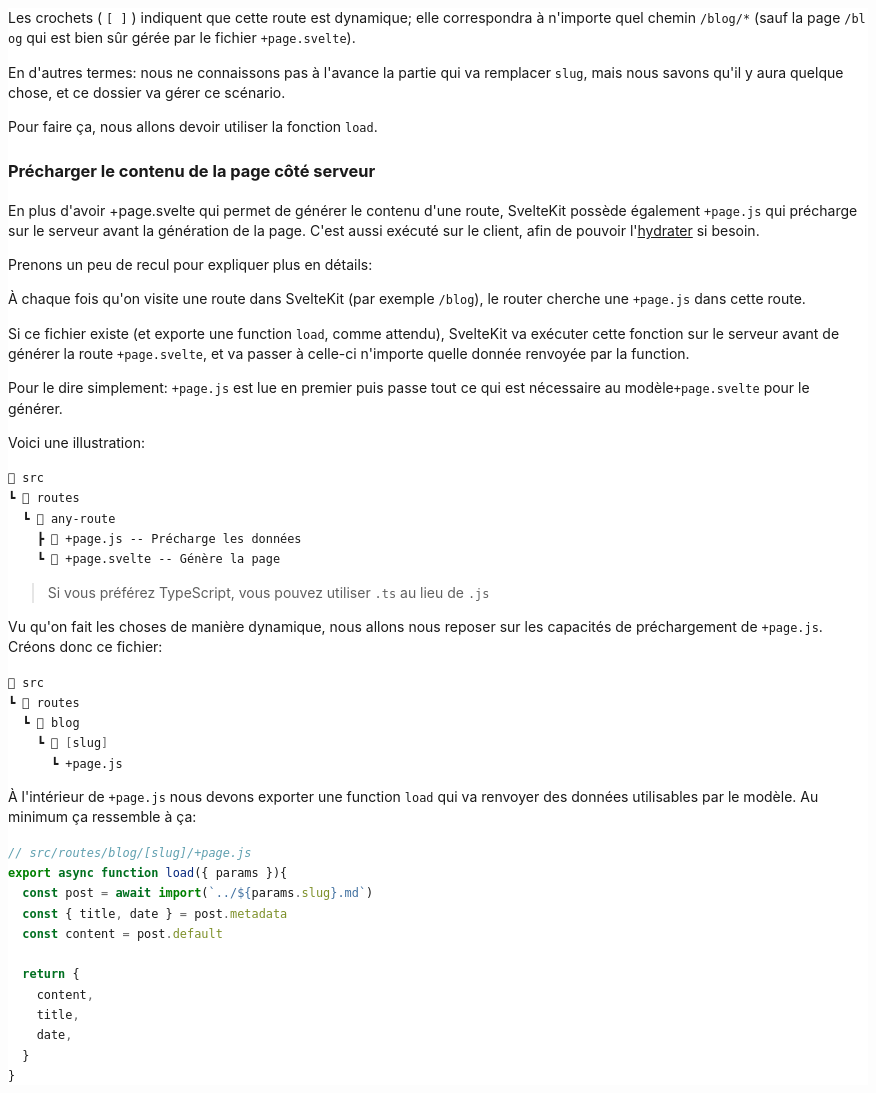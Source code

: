 Les crochets ( `[ ]` ) indiquent que cette route est dynamique; elle correspondra à n'importe quel chemin `/blog/*` (sauf la page `/blog` qui est bien sûr gérée par le fichier `+page.svelte`).

En d'autres termes: nous ne connaissons pas à l'avance la partie qui va remplacer `slug`, mais nous savons qu'il y aura quelque chose, et ce dossier va gérer ce scénario.

Pour faire ça, nous allons devoir utiliser la fonction `load`.

### Précharger le contenu de la page côté serveur

En plus d'avoir +page.svelte qui permet de générer le contenu d'une route, SvelteKit possède également `+page.js` qui précharge sur le serveur avant la génération de la page. C'est aussi exécuté sur le client, afin de pouvoir l'[hydrater](https://en.wikipedia.org/wiki/Hydration_%28web_development%29) si besoin.

Prenons un peu de recul pour expliquer plus en détails:

À chaque fois qu'on visite une route dans SvelteKit (par exemple `/blog`), le router cherche une `+page.js` dans cette route.

Si ce fichier existe (et exporte une function `load`, comme attendu), SvelteKit va exécuter cette fonction sur le serveur avant de générer la route `+page.svelte`, et va passer à celle-ci n'importe quelle donnée renvoyée par la function.

Pour le dire simplement: `+page.js` est lue en premier puis passe tout ce qui est nécessaire au modèle`+page.svelte` pour le générer.

Voici une illustration:

```fs
📂 src
┗ 📂 routes
  ┗ 📂 any-route
    ┣ 📜 +page.js -- Précharge les données
    ┗ 📜 +page.svelte -- Génère la page
```

> Si vous préférez TypeScript, vous pouvez utiliser `.ts` au lieu de `.js`

Vu qu'on fait les choses de manière dynamique, nous allons nous reposer sur les capacités de préchargement de `+page.js`. Créons donc ce fichier:

```fs
📂 src
┗ 📂 routes
  ┗ 📂 blog
    ┗ 📂 [slug]
      ┗ +page.js
```

À l'intérieur de `+page.js` nous devons exporter une function `load` qui va renvoyer des données utilisables par le modèle. Au minimum ça ressemble à ça:

```js
// src/routes/blog/[slug]/+page.js
export async function load({ params }){
  const post = await import(`../${params.slug}.md`)
  const { title, date } = post.metadata
  const content = post.default

  return {
    content,
    title,
    date,
  }
}
```
